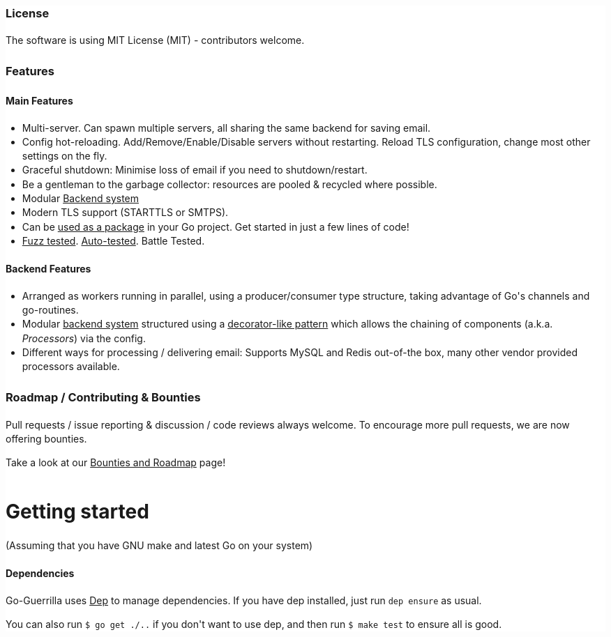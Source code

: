 ### License

The software is using MIT License (MIT) - contributors welcome.

### Features

#### Main Features

- Multi-server. Can spawn multiple servers, all sharing the same backend
for saving email.
- Config hot-reloading. Add/Remove/Enable/Disable servers without restarting. 
Reload TLS configuration, change most other settings on the fly.
- Graceful shutdown: Minimise loss of email if you need to shutdown/restart.
- Be a gentleman to the garbage collector: resources are pooled & recycled where possible.
- Modular [Backend system](https://github.com/freakmaxi/go-guerrilla/wiki/Backends,-configuring-and-extending) 
- Modern TLS support (STARTTLS or SMTPS).
- Can be [used as a package](https://github.com/freakmaxi/go-guerrilla/wiki/Using-as-a-package) in your Go project. 
Get started in just a few lines of code!
- [Fuzz tested](https://github.com/freakmaxi/go-guerrilla/wiki/Fuzz-testing). 
[Auto-tested](https://travis-ci.org/freakmaxi/go-guerrilla). Battle Tested.

#### Backend Features

- Arranged as workers running in parallel, using a producer/consumer type structure, 
 taking advantage of Go's channels and go-routines. 
- Modular [backend system](https://github.com/freakmaxi/go-guerrilla/wiki/Backends,-configuring-and-extending)
 structured using a [decorator-like pattern](https://en.wikipedia.org/wiki/Decorator_pattern) which allows the chaining of components (a.k.a. _Processors_) via the config.  
- Different ways for processing / delivering email: Supports MySQL and Redis out-of-the box, many other 
vendor provided processors available.

### Roadmap / Contributing & Bounties

Pull requests / issue reporting & discussion / code reviews always 
welcome. To encourage more pull requests, we are now offering bounties. 

Take a look at our [Bounties and Roadmap](https://github.com/freakmaxi/go-guerrilla/wiki/Roadmap-and-Bounties) page!


Getting started
===========================

(Assuming that you have GNU make and latest Go on your system)

#### Dependencies

Go-Guerrilla uses [Dep](https://golang.github.io/dep/) to manage 
dependencies. If you have dep installed, just run `dep ensure` as usual.
 
You can also run `$ go get ./..` if you don't want to use dep, and then run `$ make test`
to ensure all is good.
